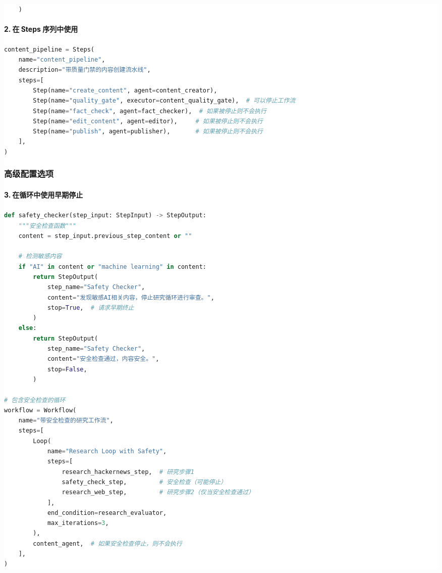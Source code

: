```python
    )
```

#### 2. 在 Steps 序列中使用

```python
content_pipeline = Steps(
    name="content_pipeline",
    description="带质量门禁的内容创建流水线",
    steps=[
        Step(name="create_content", agent=content_creator),
        Step(name="quality_gate", executor=content_quality_gate),  # 可以停止工作流
        Step(name="fact_check", agent=fact_checker),  # 如果被停止则不会执行
        Step(name="edit_content", agent=editor),     # 如果被停止则不会执行
        Step(name="publish", agent=publisher),       # 如果被停止则不会执行
    ],
)
```

### 高级配置选项

#### 3. 在循环中使用早期停止

```python
def safety_checker(step_input: StepInput) -> StepOutput:
    """安全检查函数"""
    content = step_input.previous_step_content or ""
    
    # 检测敏感内容
    if "AI" in content or "machine learning" in content:
        return StepOutput(
            step_name="Safety Checker",
            content="发现敏感AI相关内容，停止研究循环进行审查。",
            stop=True,  # 请求早期终止
        )
    else:
        return StepOutput(
            step_name="Safety Checker",
            content="安全检查通过，内容安全。",
            stop=False,
        )

# 包含安全检查的循环
workflow = Workflow(
    name="带安全检查的研究工作流",
    steps=[
        Loop(
            name="Research Loop with Safety",
            steps=[
                research_hackernews_step,  # 研究步骤1
                safety_check_step,         # 安全检查（可能停止）
                research_web_step,         # 研究步骤2（仅当安全检查通过）
            ],
            end_condition=research_evaluator,
            max_iterations=3,
        ),
        content_agent,  # 如果安全检查停止，则不会执行
    ],
)
```
